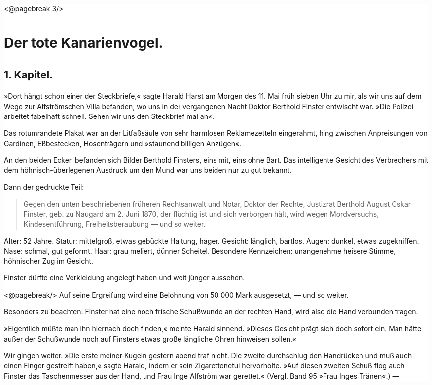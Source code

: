 <@pagebreak 3/>

<h1>Der tote Kanarienvogel.</h1>

<h2>1. Kapitel.</h2>

»Dort hängt schon einer der Steckbriefe,« sagte Harald
Harst am Morgen des 11. Mai früh sieben Uhr zu mir,
als wir uns auf dem Wege zur Alfströmschen Villa befanden,
wo uns in der vergangenen Nacht Doktor Berthold
Finster entwischt war. »Die Polizei arbeitet fabelhaft
schnell. Sehen wir uns den Steckbrief mal an«.

Das rotumrandete Plakat war an der Litfaßsäule von
sehr harmlosen Reklamezetteln eingerahmt, hing zwischen
Anpreisungen von Gardinen, Eßbestecken, Hosenträgern
und »staunend billigen Anzügen«.

An den beiden Ecken befanden sich Bilder Berthold
Finsters, eins mit, eins ohne Bart. Das intelligente Gesicht
des Verbrechers mit dem höhnisch-überlegenen Ausdruck
um den Mund war uns beiden nur zu gut bekannt.

Dann der gedruckte Teil:

> Gegen den unten beschriebenen früheren Rechtsanwalt
und Notar, Doktor der Rechte, Justizrat Berthold
August Oskar Finster, geb. zu Naugard am 2. Juni 1870,
der flüchtig ist und sich verborgen hält, wird wegen Mordversuchs,
Kindesentführung, Freiheitsberaubung — und
so weiter.

Alter: 52 Jahre. Statur: mittelgroß, etwas gebückte
Haltung, hager. Gesicht: länglich, bartlos. Augen:
dunkel, etwas zugekniffen. Nase: schmal, gut geformt.
Haar: grau meliert, dünner Scheitel. Besondere Kennzeichen:
unangenehme heisere Stimme, höhnischer Zug im
Gesicht.

Finster dürfte eine Verkleidung angelegt haben und
weit jünger aussehen.

<@pagebreak/>
Auf seine Ergreifung wird eine Belohnung von 50 000
Mark ausgesetzt, — und so weiter.

Besonders zu beachten: Finster hat eine noch frische
Schußwunde an der rechten Hand, wird also die Hand
verbunden tragen.

»Eigentlich müßte man ihn hiernach doch finden,«
meinte Harald sinnend. »Dieses Gesicht prägt sich doch sofort
ein. Man hätte außer der Schußwunde noch auf Finsters
etwas große längliche Ohren hinweisen sollen.«

Wir gingen weiter. »Die erste meiner Kugeln gestern
abend traf nicht. Die zweite durchschlug den Handrücken
und muß auch einen Finger gestreift haben,« sagte Harald,
indem er sein Zigarettenetui hervorholte. »Auf diesen zweiten
Schuß flog auch Finster das Taschenmesser aus der
Hand, und Frau Inge Alfström war gerettet.« (Vergl.
Band 95 »Frau Inges Tränen«.) —
